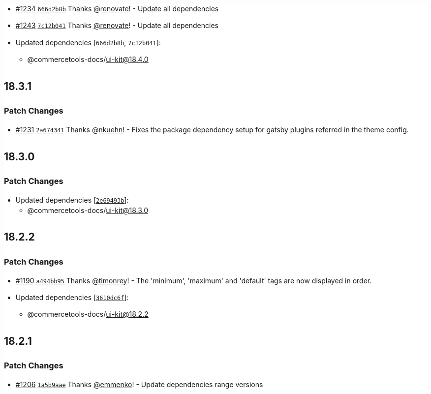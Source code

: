 - [#1234](https://github.com/commercetools/commercetools-docs-kit/pull/1234) [`666d2b8b`](https://github.com/commercetools/commercetools-docs-kit/commit/666d2b8bd5cee0e739248e47f6723616ce147431) Thanks [@renovate](https://github.com/apps/renovate)! - Update all dependencies

* [#1243](https://github.com/commercetools/commercetools-docs-kit/pull/1243) [`7c12b041`](https://github.com/commercetools/commercetools-docs-kit/commit/7c12b0415c33655059bc8229f8e40c14c8f43f8f) Thanks [@renovate](https://github.com/apps/renovate)! - Update all dependencies

* Updated dependencies [[`666d2b8b`](https://github.com/commercetools/commercetools-docs-kit/commit/666d2b8bd5cee0e739248e47f6723616ce147431), [`7c12b041`](https://github.com/commercetools/commercetools-docs-kit/commit/7c12b0415c33655059bc8229f8e40c14c8f43f8f)]:
  - @commercetools-docs/ui-kit@18.4.0

## 18.3.1

### Patch Changes

- [#1231](https://github.com/commercetools/commercetools-docs-kit/pull/1231) [`2a674341`](https://github.com/commercetools/commercetools-docs-kit/commit/2a674341ec649c192e58b05bb17445308ea8a993) Thanks [@nkuehn](https://github.com/nkuehn)! - Fixes the package dependency setup for gatsby plugins referred in the theme config.

## 18.3.0

### Patch Changes

- Updated dependencies [[`2e69493b`](https://github.com/commercetools/commercetools-docs-kit/commit/2e69493bc8091d07266ba3ae3d261973b9058699)]:
  - @commercetools-docs/ui-kit@18.3.0

## 18.2.2

### Patch Changes

- [#1190](https://github.com/commercetools/commercetools-docs-kit/pull/1190) [`a494bb95`](https://github.com/commercetools/commercetools-docs-kit/commit/a494bb9563b3c967eaa7b32342c1f13daefba835) Thanks [@timonrey](https://github.com/timonrey)! - The 'minimum', 'maximum' and 'default' tags are now displayed in order.

- Updated dependencies [[`3610dc6f`](https://github.com/commercetools/commercetools-docs-kit/commit/3610dc6f692d281f1a1ad37653aed2134b40175e)]:
  - @commercetools-docs/ui-kit@18.2.2

## 18.2.1

### Patch Changes

- [#1206](https://github.com/commercetools/commercetools-docs-kit/pull/1206) [`1a5b9aae`](https://github.com/commercetools/commercetools-docs-kit/commit/1a5b9aae72652d0faef1ecb99f1642bc9ce9a4fa) Thanks [@emmenko](https://github.com/emmenko)! - Update dependencies range versions
